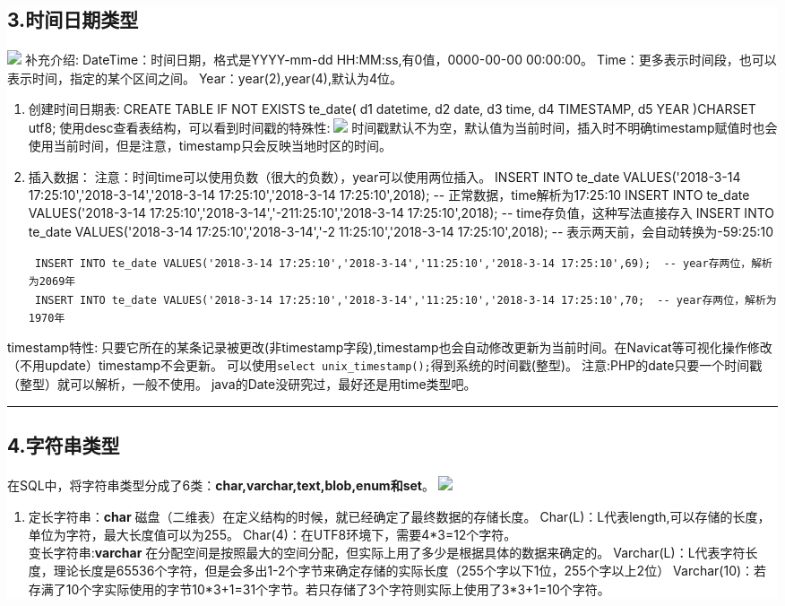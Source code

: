 ## 3.时间日期类型
![](http://p5ki4lhmo.bkt.clouddn.com/00010mysql%E5%AD%A6%E4%B9%A02-6.jpg)
补充介绍:
DateTime：时间日期，格式是YYYY-mm-dd HH:MM:ss,有0值，0000-00-00 00:00:00。
Time：更多表示时间段，也可以表示时间，指定的某个区间之间。
Year：year(2),year(4),默认为4位。
1. 创建时间日期表:
		CREATE TABLE IF NOT EXISTS te_date(
		d1 datetime,
		d2 date,
		d3 time,
		d4 TIMESTAMP,
		d5 YEAR
		)CHARSET utf8;
使用desc查看表结构，可以看到时间戳的特殊性:
![](http://p5ki4lhmo.bkt.clouddn.com/00010mysql%E5%AD%A6%E4%B9%A02-7.jpg)
时间戳默认不为空，默认值为当前时间，插入时不明确timestamp赋值时也会使用当前时间，但是注意，timestamp只会反映当地时区的时间。
2. 插入数据：
注意：时间time可以使用负数（很大的负数），year可以使用两位插入。
		INSERT INTO te_date VALUES('2018-3-14 17:25:10','2018-3-14','2018-3-14 17:25:10','2018-3-14 17:25:10',2018);  -- 正常数据，time解析为17:25:10
		INSERT INTO te_date VALUES('2018-3-14 17:25:10','2018-3-14','-211:25:10','2018-3-14 17:25:10',2018);  -- time存负值，这种写法直接存入
		INSERT INTO te_date VALUES('2018-3-14 17:25:10','2018-3-14','-2 11:25:10','2018-3-14 17:25:10',2018);  -- 表示两天前，会自动转换为-59:25:10
		
		INSERT INTO te_date VALUES('2018-3-14 17:25:10','2018-3-14','11:25:10','2018-3-14 17:25:10',69);  -- year存两位，解析为2069年
		INSERT INTO te_date VALUES('2018-3-14 17:25:10','2018-3-14','11:25:10','2018-3-14 17:25:10',70;  -- year存两位，解析为1970年
timestamp特性:
只要它所在的某条记录被更改(非timestamp字段),timestamp也会自动修改更新为当前时间。在Navicat等可视化操作修改（不用update）timestamp不会更新。
可以使用`select unix_timestamp();`得到系统的时间戳(整型)。
注意:PHP的date只要一个时间戳（整型）就可以解析，一般不使用。
java的Date没研究过，最好还是用time类型吧。

---
## 4.字符串类型
在SQL中，将字符串类型分成了6类：**char,varchar,text,blob,enum和set**。
![](http://p5ki4lhmo.bkt.clouddn.com/00010mysql%E5%AD%A6%E4%B9%A02-9.jpg)
1. 定长字符串：**char**
	磁盘（二维表）在定义结构的时候，就已经确定了最终数据的存储长度。
	Char(L)：L代表length,可以存储的长度，单位为字符，最大长度值可以为255。
	Char(4)：在UTF8环境下，需要4\*3=12个字符。
	<br>
变长字符串:**varchar**
	在分配空间是按照最大的空间分配，但实际上用了多少是根据具体的数据来确定的。
	Varchar(L)：L代表字符长度，理论长度是65536个字符，但是会多出1-2个字节来确定存储的实际长度（255个字以下1位，255个字以上2位）
	Varchar(10)：若存满了10个字实际使用的字节10\*3+1=31个字节。若只存储了3个字符则实际上使用了3\*3+1=10个字符。
